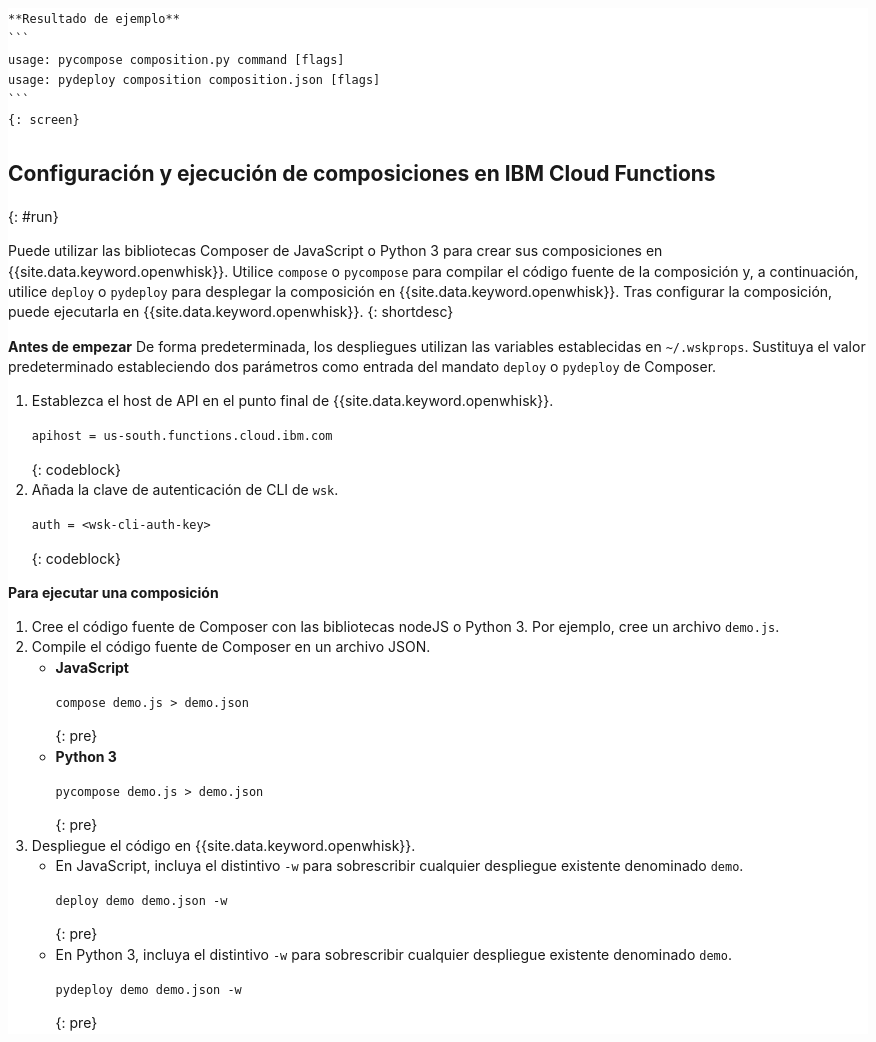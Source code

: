     **Resultado de ejemplo**
    ```
    usage: pycompose composition.py command [flags]
    usage: pydeploy composition composition.json [flags]
    ```
    {: screen}

## Configuración y ejecución de composiciones en IBM Cloud Functions
{: #run}

Puede utilizar las bibliotecas Composer de JavaScript o Python 3 para crear sus composiciones en {{site.data.keyword.openwhisk}}. Utilice
`compose` o `pycompose` para compilar el código fuente de la composición y, a continuación, utilice
`deploy` o `pydeploy` para desplegar la composición en {{site.data.keyword.openwhisk}}. Tras configurar la composición, puede ejecutarla en {{site.data.keyword.openwhisk}}.
{: shortdesc}

**Antes de empezar**
De forma predeterminada, los despliegues utilizan las variables establecidas en `~/.wskprops`. Sustituya el valor predeterminado estableciendo dos parámetros como entrada del mandato `deploy` o `pydeploy` de Composer.

1.  Establezca el host de API en el punto final de {{site.data.keyword.openwhisk}}.
    ```
    apihost = us-south.functions.cloud.ibm.com
    ```
    {: codeblock}
2.  Añada la clave de autenticación de CLI de `wsk`. 
    ```
    auth = <wsk-cli-auth-key>
    ```
    {: codeblock}

**Para ejecutar una composición**

1.  Cree el código fuente de Composer con las bibliotecas nodeJS o Python 3. Por ejemplo, cree un archivo `demo.js`.
2.  Compile el código fuente de Composer en un archivo JSON.
    *   **JavaScript**
        ```
        compose demo.js > demo.json
        ```
        {: pre}
    *   **Python 3**
        ```
        pycompose demo.js > demo.json
        ```
        {: pre}
3.  Despliegue el código en {{site.data.keyword.openwhisk}}.
    *   En JavaScript, incluya el distintivo `-w` para sobrescribir cualquier despliegue existente denominado
`demo`.
        ```
        deploy demo demo.json -w
        ```
        {: pre}
    *   En Python 3, incluya el distintivo `-w` para sobrescribir cualquier despliegue existente denominado
`demo`.
        ```
        pydeploy demo demo.json -w
        ```
        {: pre}